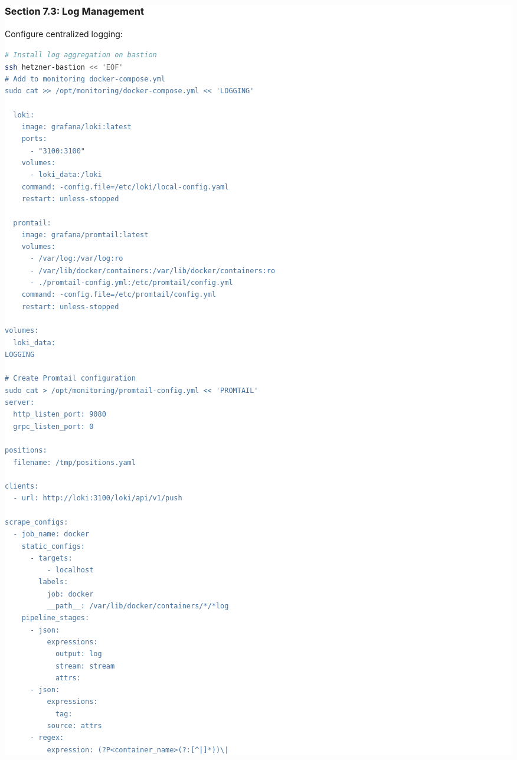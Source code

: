 ### Section 7.3: Log Management

Configure centralized logging:

```bash
# Install log aggregation on bastion
ssh hetzner-bastion << 'EOF'
# Add to monitoring docker-compose.yml
sudo cat >> /opt/monitoring/docker-compose.yml << 'LOGGING'

  loki:
    image: grafana/loki:latest
    ports:
      - "3100:3100"
    volumes:
      - loki_data:/loki
    command: -config.file=/etc/loki/local-config.yaml
    restart: unless-stopped

  promtail:
    image: grafana/promtail:latest
    volumes:
      - /var/log:/var/log:ro
      - /var/lib/docker/containers:/var/lib/docker/containers:ro
      - ./promtail-config.yml:/etc/promtail/config.yml
    command: -config.file=/etc/promtail/config.yml
    restart: unless-stopped

volumes:
  loki_data:
LOGGING

# Create Promtail configuration
sudo cat > /opt/monitoring/promtail-config.yml << 'PROMTAIL'
server:
  http_listen_port: 9080
  grpc_listen_port: 0

positions:
  filename: /tmp/positions.yaml

clients:
  - url: http://loki:3100/loki/api/v1/push

scrape_configs:
  - job_name: docker
    static_configs:
      - targets:
          - localhost
        labels:
          job: docker
          __path__: /var/lib/docker/containers/*/*log
    pipeline_stages:
      - json:
          expressions:
            output: log
            stream: stream
            attrs:
      - json:
          expressions:
            tag:
          source: attrs
      - regex:
          expression: (?P<container_name>(?:[^|]*))\|
```